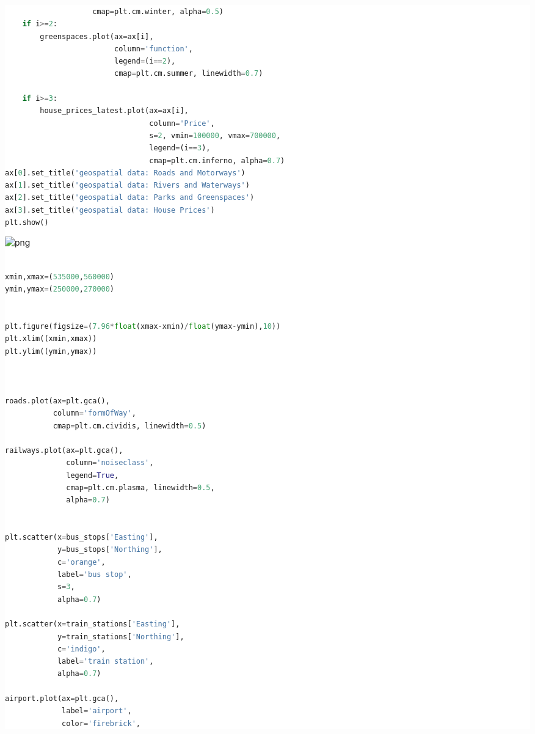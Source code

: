 ```python
                    cmap=plt.cm.winter, alpha=0.5)   
    if i>=2:
        greenspaces.plot(ax=ax[i],
                         column='function',
                         legend=(i==2),
                         cmap=plt.cm.summer, linewidth=0.7)

    if i>=3:
        house_prices_latest.plot(ax=ax[i],
                                 column='Price',
                                 s=2, vmin=100000, vmax=700000,
                                 legend=(i==3),
                                 cmap=plt.cm.inferno, alpha=0.7)
ax[0].set_title('geospatial data: Roads and Motorways')
ax[1].set_title('geospatial data: Rivers and Waterways')
ax[2].set_title('geospatial data: Parks and Greenspaces')
ax[3].set_title('geospatial data: House Prices')
plt.show()
```



![png](2020-09-30-UK%20House%20Price%20Modelling%20-%20a%29%20Data%20Gathering%20and%20Visualisation_files/2020-09-30-UK%20House%20Price%20Modelling%20-%20a%29%20Data%20Gathering%20and%20Visualisation_48_0.png)




```python

xmin,xmax=(535000,560000)
ymin,ymax=(250000,270000)


plt.figure(figsize=(7.96*float(xmax-xmin)/float(ymax-ymin),10))
plt.xlim((xmin,xmax))
plt.ylim((ymin,ymax))



roads.plot(ax=plt.gca(),
           column='formOfWay',
           cmap=plt.cm.cividis, linewidth=0.5)

railways.plot(ax=plt.gca(),
              column='noiseclass',
              legend=True,
              cmap=plt.cm.plasma, linewidth=0.5,
              alpha=0.7)


plt.scatter(x=bus_stops['Easting'],
            y=bus_stops['Northing'],
            c='orange',
            label='bus stop',
            s=3,
            alpha=0.7)

plt.scatter(x=train_stations['Easting'],
            y=train_stations['Northing'],
            c='indigo',
            label='train station',
            alpha=0.7)

airport.plot(ax=plt.gca(),
             label='airport',
             color='firebrick',
```